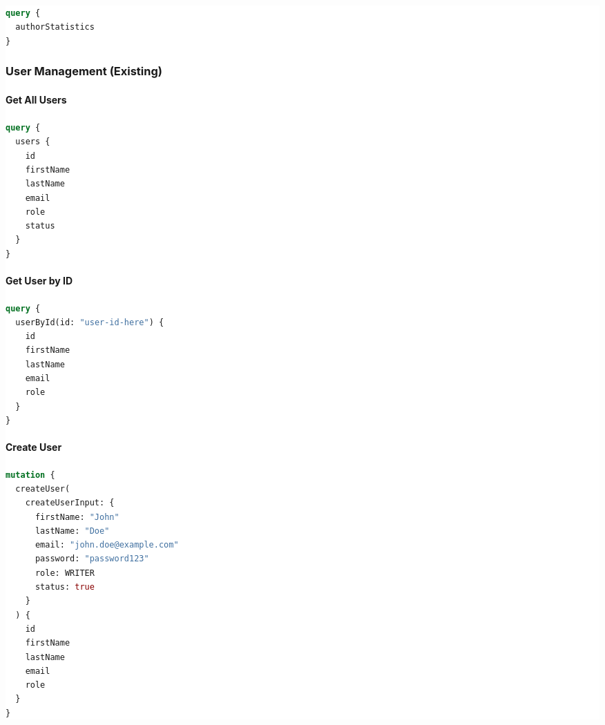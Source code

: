 ```graphql
query {
  authorStatistics
}
```

### User Management (Existing)

#### Get All Users

```graphql
query {
  users {
    id
    firstName
    lastName
    email
    role
    status
  }
}
```

#### Get User by ID

```graphql
query {
  userById(id: "user-id-here") {
    id
    firstName
    lastName
    email
    role
  }
}
```

#### Create User

```graphql
mutation {
  createUser(
    createUserInput: {
      firstName: "John"
      lastName: "Doe"
      email: "john.doe@example.com"
      password: "password123"
      role: WRITER
      status: true
    }
  ) {
    id
    firstName
    lastName
    email
    role
  }
}
```
